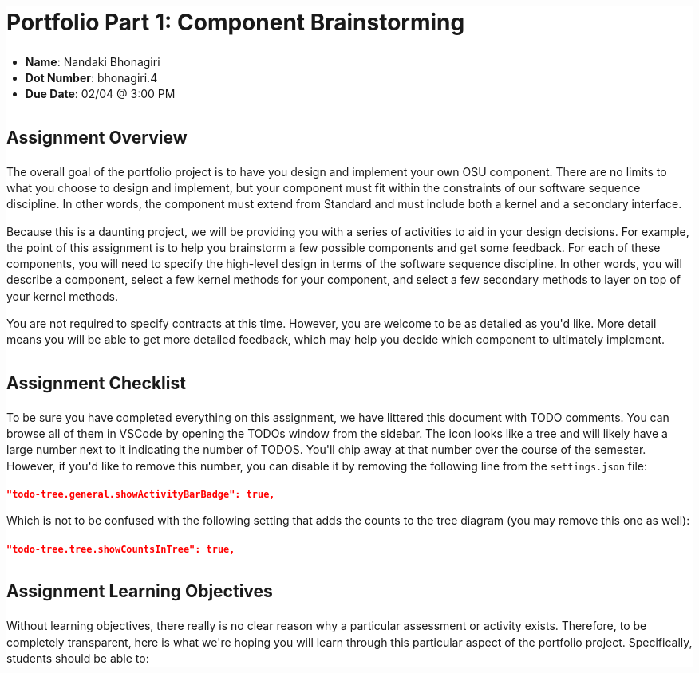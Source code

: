 # Portfolio Part 1: Component Brainstorming

- **Name**: Nandaki Bhonagiri
- **Dot Number**: bhonagiri.4
- **Due Date**: 02/04 @ 3:00 PM

## Assignment Overview


The overall goal of the portfolio project is to have you design and implement
your own OSU component. There are no limits to what you choose to design and
implement, but your component must fit within the constraints of our software
sequence discipline. In other words, the component must extend from Standard and
must include both a kernel and a secondary interface.

Because this is a daunting project, we will be providing you with a series of
activities to aid in your design decisions. For example, the point of this
assignment is to help you brainstorm a few possible components and get some
feedback. For each of these components, you will need to specify the high-level
design in terms of the software sequence discipline. In other words, you will
describe a component, select a few kernel methods for your component, and select
a few secondary methods to layer on top of your kernel methods.

You are not required to specify contracts at this time. However, you are welcome
to be as detailed as you'd like. More detail means you will be able to get more
detailed feedback, which may help you decide which component to ultimately
implement.

## Assignment Checklist


To be sure you have completed everything on this assignment, we have littered
this document with TODO comments. You can browse all of them in VSCode by
opening the TODOs window from the sidebar. The icon looks like a tree and will
likely have a large number next to it indicating the number of TODOS. You'll
chip away at that number over the course of the semester. However, if you'd
like to remove this number, you can disable it by removing the following
line from the `settings.json` file:

```json
"todo-tree.general.showActivityBarBadge": true,
```

Which is not to be confused with the following setting that adds the counts
to the tree diagram (you may remove this one as well):

```json
"todo-tree.tree.showCountsInTree": true,
```

## Assignment Learning Objectives


Without learning objectives, there really is no clear reason why a particular
assessment or activity exists. Therefore, to be completely transparent, here is
what we're hoping you will learn through this particular aspect of the portfolio
project. Specifically, students should be able to:
